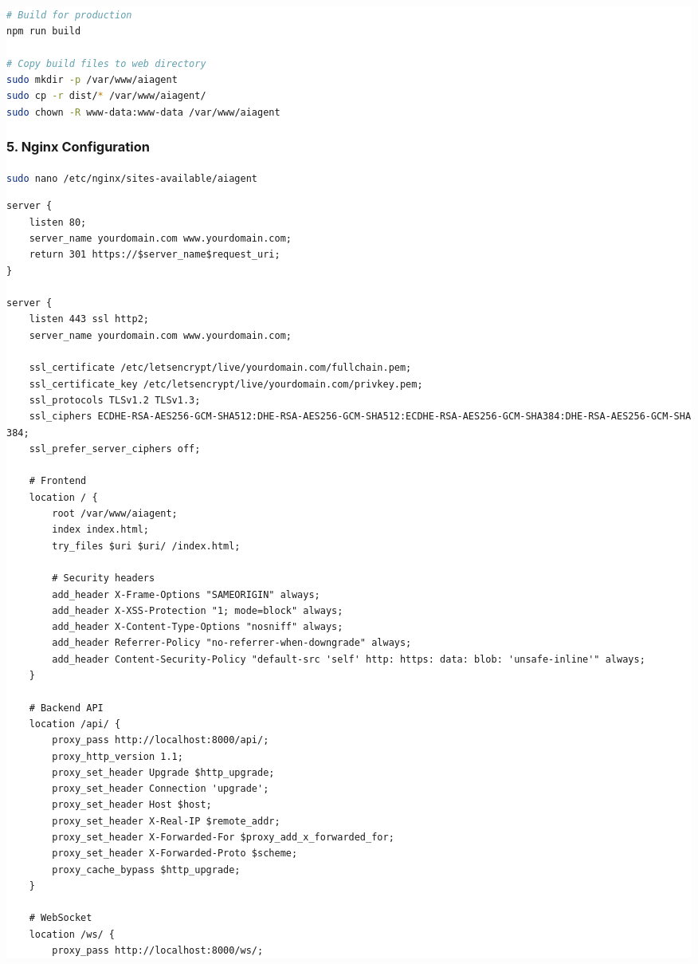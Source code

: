 ```bash
# Build for production
npm run build

# Copy build files to web directory
sudo mkdir -p /var/www/aiagent
sudo cp -r dist/* /var/www/aiagent/
sudo chown -R www-data:www-data /var/www/aiagent
```

### 5. Nginx Configuration

```bash
sudo nano /etc/nginx/sites-available/aiagent
```

```nginx
server {
    listen 80;
    server_name yourdomain.com www.yourdomain.com;
    return 301 https://$server_name$request_uri;
}

server {
    listen 443 ssl http2;
    server_name yourdomain.com www.yourdomain.com;

    ssl_certificate /etc/letsencrypt/live/yourdomain.com/fullchain.pem;
    ssl_certificate_key /etc/letsencrypt/live/yourdomain.com/privkey.pem;
    ssl_protocols TLSv1.2 TLSv1.3;
    ssl_ciphers ECDHE-RSA-AES256-GCM-SHA512:DHE-RSA-AES256-GCM-SHA512:ECDHE-RSA-AES256-GCM-SHA384:DHE-RSA-AES256-GCM-SHA384;
    ssl_prefer_server_ciphers off;

    # Frontend
    location / {
        root /var/www/aiagent;
        index index.html;
        try_files $uri $uri/ /index.html;
        
        # Security headers
        add_header X-Frame-Options "SAMEORIGIN" always;
        add_header X-XSS-Protection "1; mode=block" always;
        add_header X-Content-Type-Options "nosniff" always;
        add_header Referrer-Policy "no-referrer-when-downgrade" always;
        add_header Content-Security-Policy "default-src 'self' http: https: data: blob: 'unsafe-inline'" always;
    }

    # Backend API
    location /api/ {
        proxy_pass http://localhost:8000/api/;
        proxy_http_version 1.1;
        proxy_set_header Upgrade $http_upgrade;
        proxy_set_header Connection 'upgrade';
        proxy_set_header Host $host;
        proxy_set_header X-Real-IP $remote_addr;
        proxy_set_header X-Forwarded-For $proxy_add_x_forwarded_for;
        proxy_set_header X-Forwarded-Proto $scheme;
        proxy_cache_bypass $http_upgrade;
    }

    # WebSocket
    location /ws/ {
        proxy_pass http://localhost:8000/ws/;
```